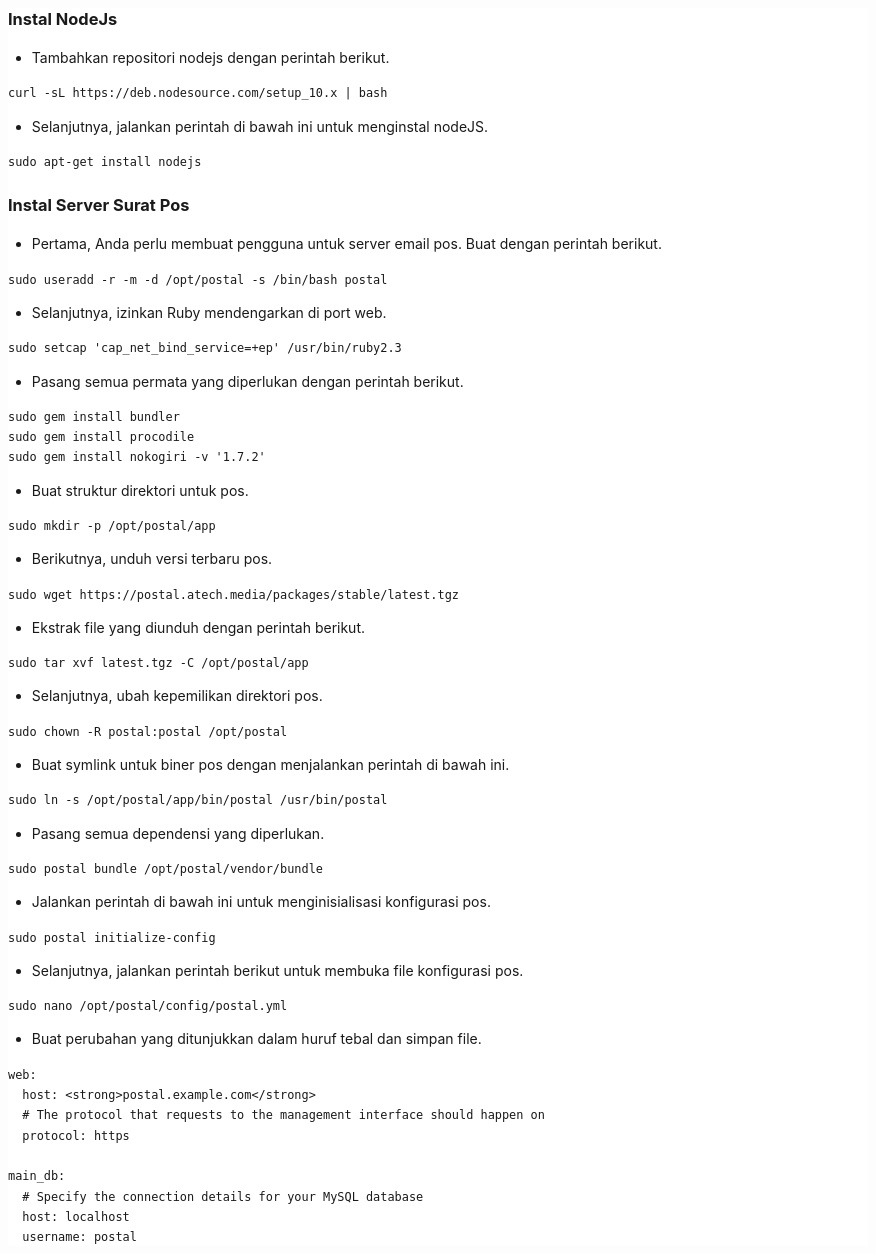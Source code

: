 ### Instal NodeJs
  * Tambahkan repositori nodejs dengan perintah berikut.
```
curl -sL https://deb.nodesource.com/setup_10.x | bash
```
  * Selanjutnya, jalankan perintah di bawah ini untuk menginstal nodeJS.
```
sudo apt-get install nodejs
```

### Instal Server Surat Pos
  * Pertama, Anda perlu membuat pengguna untuk server email pos. Buat dengan perintah berikut.
```
sudo useradd -r -m -d /opt/postal -s /bin/bash postal
```
  * Selanjutnya, izinkan Ruby mendengarkan di port web.
```
sudo setcap 'cap_net_bind_service=+ep' /usr/bin/ruby2.3
```
  * Pasang semua permata yang diperlukan dengan perintah berikut.
```
sudo gem install bundler
sudo gem install procodile
sudo gem install nokogiri -v '1.7.2'
```
  * Buat struktur direktori untuk pos.
```
sudo mkdir -p /opt/postal/app
```
  * Berikutnya, unduh versi terbaru pos.
```
sudo wget https://postal.atech.media/packages/stable/latest.tgz
```
  * Ekstrak file yang diunduh dengan perintah berikut.
```
sudo tar xvf latest.tgz -C /opt/postal/app
```
  * Selanjutnya, ubah kepemilikan direktori pos.
```
sudo chown -R postal:postal /opt/postal
```
  * Buat symlink untuk biner pos dengan menjalankan perintah di bawah ini.
```
sudo ln -s /opt/postal/app/bin/postal /usr/bin/postal
```
  * Pasang semua dependensi yang diperlukan.
```
sudo postal bundle /opt/postal/vendor/bundle
```
  * Jalankan perintah di bawah ini untuk menginisialisasi konfigurasi pos.
```
sudo postal initialize-config
```
  * Selanjutnya, jalankan perintah berikut untuk membuka file konfigurasi pos.
```
sudo nano /opt/postal/config/postal.yml
```
  * Buat perubahan yang ditunjukkan dalam huruf tebal dan simpan file.
```
web:
  host: <strong>postal.example.com</strong>
  # The protocol that requests to the management interface should happen on
  protocol: https

main_db:
  # Specify the connection details for your MySQL database
  host: localhost
  username: postal
```